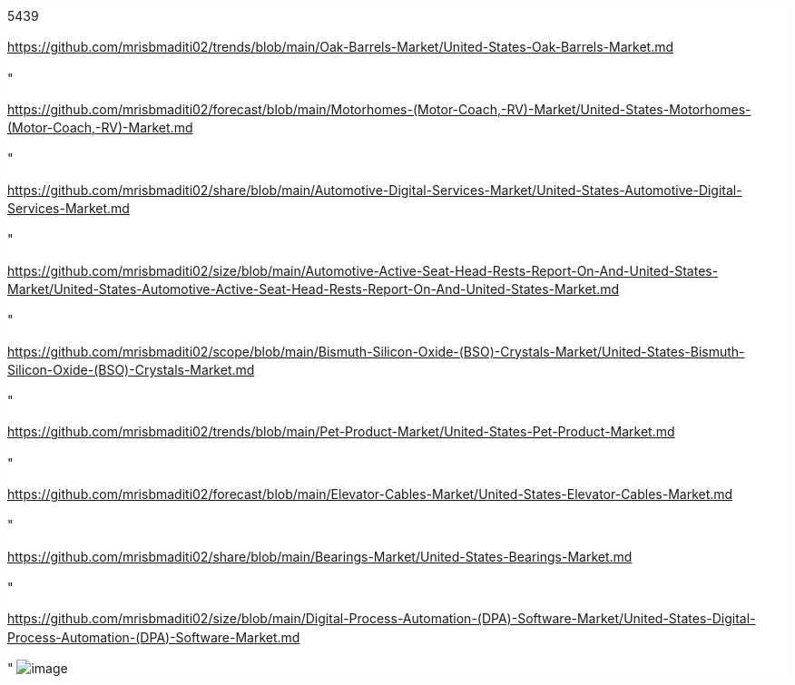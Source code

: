 5439</p><p><a href="https://github.com/mrisbmaditi02/trends/blob/main/Oak-Barrels-Market/United-States-Oak-Barrels-Market.md">https://github.com/mrisbmaditi02/trends/blob/main/Oak-Barrels-Market/United-States-Oak-Barrels-Market.md</a></p>"<p><a href="https://github.com/mrisbmaditi02/forecast/blob/main/Motorhomes-(Motor-Coach,-RV)-Market/United-States-Motorhomes-(Motor-Coach,-RV)-Market.md">https://github.com/mrisbmaditi02/forecast/blob/main/Motorhomes-(Motor-Coach,-RV)-Market/United-States-Motorhomes-(Motor-Coach,-RV)-Market.md</a></p>"<p><a href="https://github.com/mrisbmaditi02/share/blob/main/Automotive-Digital-Services-Market/United-States-Automotive-Digital-Services-Market.md">https://github.com/mrisbmaditi02/share/blob/main/Automotive-Digital-Services-Market/United-States-Automotive-Digital-Services-Market.md</a></p>"<p><a href="https://github.com/mrisbmaditi02/size/blob/main/Automotive-Active-Seat-Head-Rests-Report-On-And-United-States-Market/United-States-Automotive-Active-Seat-Head-Rests-Report-On-And-United-States-Market.md">https://github.com/mrisbmaditi02/size/blob/main/Automotive-Active-Seat-Head-Rests-Report-On-And-United-States-Market/United-States-Automotive-Active-Seat-Head-Rests-Report-On-And-United-States-Market.md</a></p>"<p><a href="https://github.com/mrisbmaditi02/scope/blob/main/Bismuth-Silicon-Oxide-(BSO)-Crystals-Market/United-States-Bismuth-Silicon-Oxide-(BSO)-Crystals-Market.md">https://github.com/mrisbmaditi02/scope/blob/main/Bismuth-Silicon-Oxide-(BSO)-Crystals-Market/United-States-Bismuth-Silicon-Oxide-(BSO)-Crystals-Market.md</a></p>"<p><a href="https://github.com/mrisbmaditi02/trends/blob/main/Pet-Product-Market/United-States-Pet-Product-Market.md">https://github.com/mrisbmaditi02/trends/blob/main/Pet-Product-Market/United-States-Pet-Product-Market.md</a></p>"<p><a href="https://github.com/mrisbmaditi02/forecast/blob/main/Elevator-Cables-Market/United-States-Elevator-Cables-Market.md">https://github.com/mrisbmaditi02/forecast/blob/main/Elevator-Cables-Market/United-States-Elevator-Cables-Market.md</a></p>"<p><a href="https://github.com/mrisbmaditi02/share/blob/main/Bearings-Market/United-States-Bearings-Market.md">https://github.com/mrisbmaditi02/share/blob/main/Bearings-Market/United-States-Bearings-Market.md</a></p>"<p><a href="https://github.com/mrisbmaditi02/size/blob/main/Digital-Process-Automation-(DPA)-Software-Market/United-States-Digital-Process-Automation-(DPA)-Software-Market.md">https://github.com/mrisbmaditi02/size/blob/main/Digital-Process-Automation-(DPA)-Software-Market/United-States-Digital-Process-Automation-(DPA)-Software-Market.md</a></p>"
![image](https://github.com/user-attachments/assets/7dbfe78a-4e49-4ad1-8cbd-47bc030537d8)
